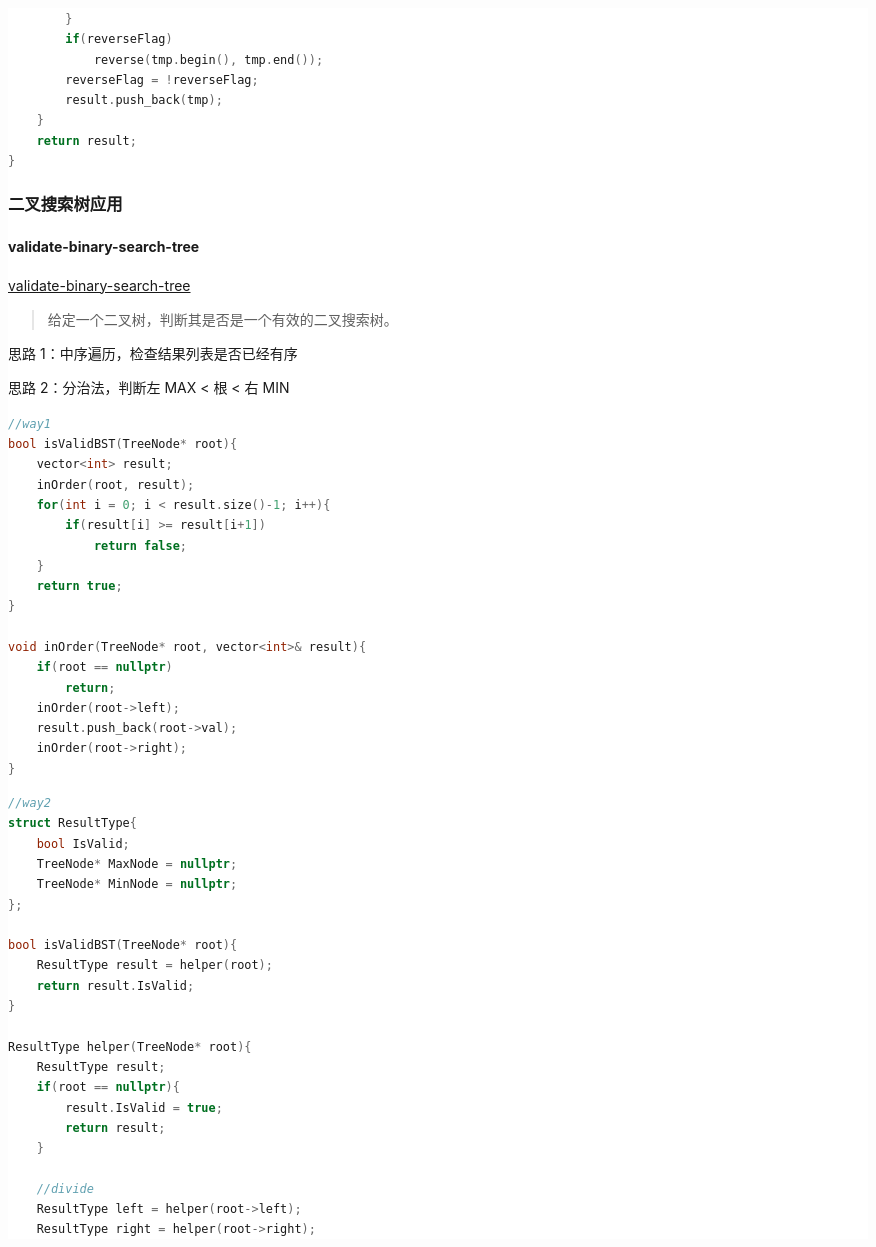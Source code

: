 ```c++
        }
        if(reverseFlag)
            reverse(tmp.begin(), tmp.end());
        reverseFlag = !reverseFlag;
        result.push_back(tmp);
    }
    return result;
}
```

### 二叉搜索树应用

#### validate-binary-search-tree

[validate-binary-search-tree](https://leetcode-cn.com/problems/validate-binary-search-tree/)

> 给定一个二叉树，判断其是否是一个有效的二叉搜索树。

思路 1：中序遍历，检查结果列表是否已经有序

思路 2：分治法，判断左 MAX < 根 < 右 MIN

```c++
//way1
bool isValidBST(TreeNode* root){
    vector<int> result;
    inOrder(root, result);
    for(int i = 0; i < result.size()-1; i++){
        if(result[i] >= result[i+1])
            return false;
    }
    return true;
}

void inOrder(TreeNode* root, vector<int>& result){
    if(root == nullptr)
        return;
    inOrder(root->left);
    result.push_back(root->val);
    inOrder(root->right);
}
```

```c++
//way2
struct ResultType{
    bool IsValid;
    TreeNode* MaxNode = nullptr;
    TreeNode* MinNode = nullptr;
};

bool isValidBST(TreeNode* root){
   	ResultType result = helper(root);
    return result.IsValid;
}

ResultType helper(TreeNode* root){
    ResultType result;
    if(root == nullptr){
        result.IsValid = true;
        return result;
    }
    
    //divide
    ResultType left = helper(root->left);
    ResultType right = helper(root->right);
```